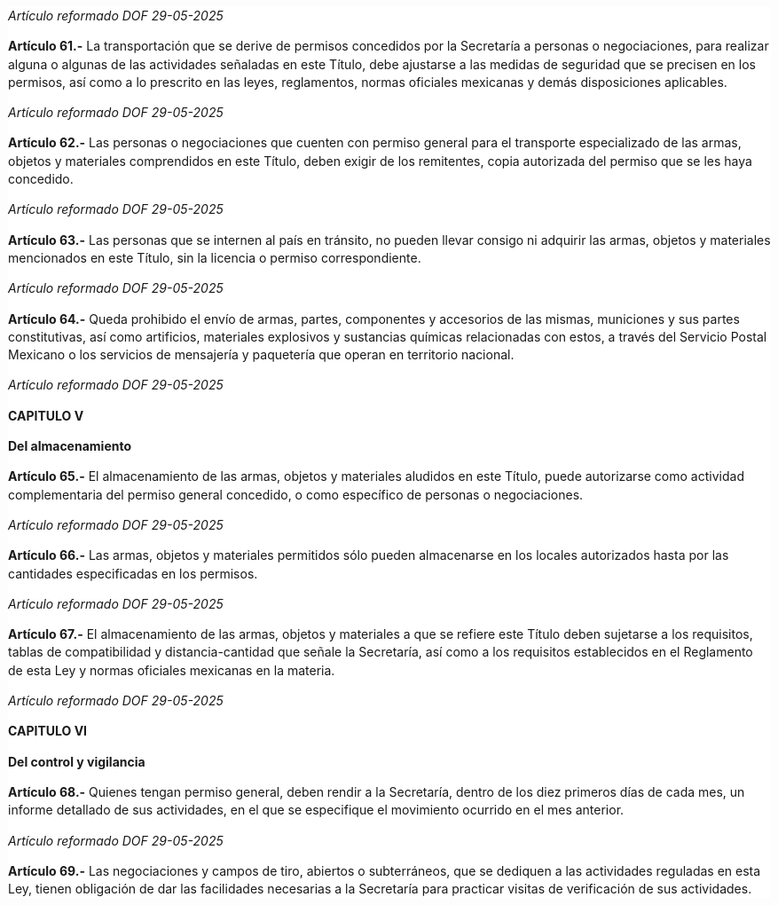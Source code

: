 *Artículo reformado DOF 29-05-2025*

**Artículo 61.-** La transportación que se derive de permisos concedidos por la Secretaría a personas o negociaciones, para realizar alguna o algunas de las actividades señaladas en este Título, debe ajustarse a las medidas de seguridad que se precisen en los permisos, así como a lo prescrito en las leyes, reglamentos, normas oficiales mexicanas y demás disposiciones aplicables.

*Artículo reformado DOF 29-05-2025*

**Artículo 62.-** Las personas o negociaciones que cuenten con permiso general para el transporte especializado de las armas, objetos y materiales comprendidos en este Título, deben exigir de los remitentes, copia autorizada del permiso que se les haya concedido.

*Artículo reformado DOF 29-05-2025*

**Artículo 63.-** Las personas que se internen al país en tránsito, no pueden llevar consigo ni adquirir las armas, objetos y materiales mencionados en este Título, sin la licencia o permiso correspondiente.

*Artículo reformado DOF 29-05-2025*

**Artículo 64.-** Queda prohibido el envío de armas, partes, componentes y accesorios de las mismas, municiones y sus partes constitutivas, así como artificios, materiales explosivos y sustancias químicas relacionadas con estos, a través del Servicio Postal Mexicano o los servicios de mensajería y paquetería que operan en territorio nacional.

*Artículo reformado DOF 29-05-2025*

**CAPITULO V**

**Del almacenamiento**

**Artículo 65.-** El almacenamiento de las armas, objetos y materiales aludidos en este Título, puede autorizarse como actividad complementaria del permiso general concedido, o como específico de personas o negociaciones.

*Artículo reformado DOF 29-05-2025*

**Artículo 66.-** Las armas, objetos y materiales permitidos sólo pueden almacenarse en los locales autorizados hasta por las cantidades especificadas en los permisos.

*Artículo reformado DOF 29-05-2025*

**Artículo 67.-** El almacenamiento de las armas, objetos y materiales a que se refiere este Título deben sujetarse a los requisitos, tablas de compatibilidad y distancia-cantidad que señale la Secretaría, así como a los requisitos establecidos en el Reglamento de esta Ley y normas oficiales mexicanas en la materia.

*Artículo reformado DOF 29-05-2025*

**CAPITULO VI**

**Del control y vigilancia**

**Artículo 68.-** Quienes tengan permiso general, deben rendir a la Secretaría, dentro de los diez primeros días de cada mes, un informe detallado de sus actividades, en el que se especifique el movimiento ocurrido en el mes anterior.

*Artículo reformado DOF 29-05-2025*

**Artículo 69.-** Las negociaciones y campos de tiro, abiertos o subterráneos, que se dediquen a las actividades reguladas en esta Ley, tienen obligación de dar las facilidades necesarias a la Secretaría para practicar visitas de verificación de sus actividades.

